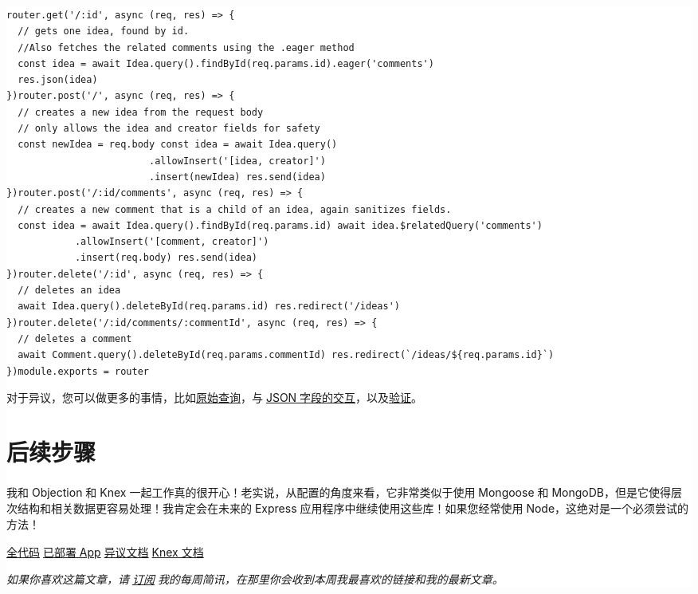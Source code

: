 ```
router.get('/:id', async (req, res) => {
  // gets one idea, found by id.
  //Also fetches the related comments using the .eager method
  const idea = await Idea.query().findById(req.params.id).eager('comments')
  res.json(idea)
})router.post('/', async (req, res) => {
  // creates a new idea from the request body
  // only allows the idea and creator fields for safety
  const newIdea = req.body const idea = await Idea.query()
                         .allowInsert('[idea, creator]')
                         .insert(newIdea) res.send(idea)
})router.post('/:id/comments', async (req, res) => {
  // creates a new comment that is a child of an idea, again sanitizes fields.
  const idea = await Idea.query().findById(req.params.id) await idea.$relatedQuery('comments')
            .allowInsert('[comment, creator]')
            .insert(req.body) res.send(idea)
})router.delete('/:id', async (req, res) => {
  // deletes an idea
  await Idea.query().deleteById(req.params.id) res.redirect('/ideas')
})router.delete('/:id/comments/:commentId', async (req, res) => {
  // deletes a comment
  await Comment.query().deleteById(req.params.commentId) res.redirect(`/ideas/${req.params.id}`)
})module.exports = router
```

对于异议，您可以做更多的事情，比如[原始查询](http://vincit.github.io/objection.js/#raw-queries)，与 [JSON 字段的交互](http://vincit.github.io/objection.js/#json-queries)，以及[验证](http://vincit.github.io/objection.js/#validation)。

# 后续步骤

我和 Objection 和 Knex 一起工作真的很开心！老实说，从配置的角度来看，它非常类似于使用 Mongoose 和 MongoDB，但是它使得层次结构和相关数据更容易处理！我肯定会在未来的 Express 应用程序中继续使用这些库！如果您经常使用 Node，这绝对是一个必须尝试的方法！

[全代码](https://github.com/aspittel/app-ideas)
[已部署 App](https://application-ideas.herokuapp.com/ideas)
[异议文档](http://vincit.github.io/objection.js)
[Knex 文档](http://knexjs.org/)

*如果你喜欢这篇文章，请* [*订阅*](https://tinyletter.com/ali_writes_code) *我的每周简讯，在那里你会收到本周我最喜欢的链接和我的最新文章。*